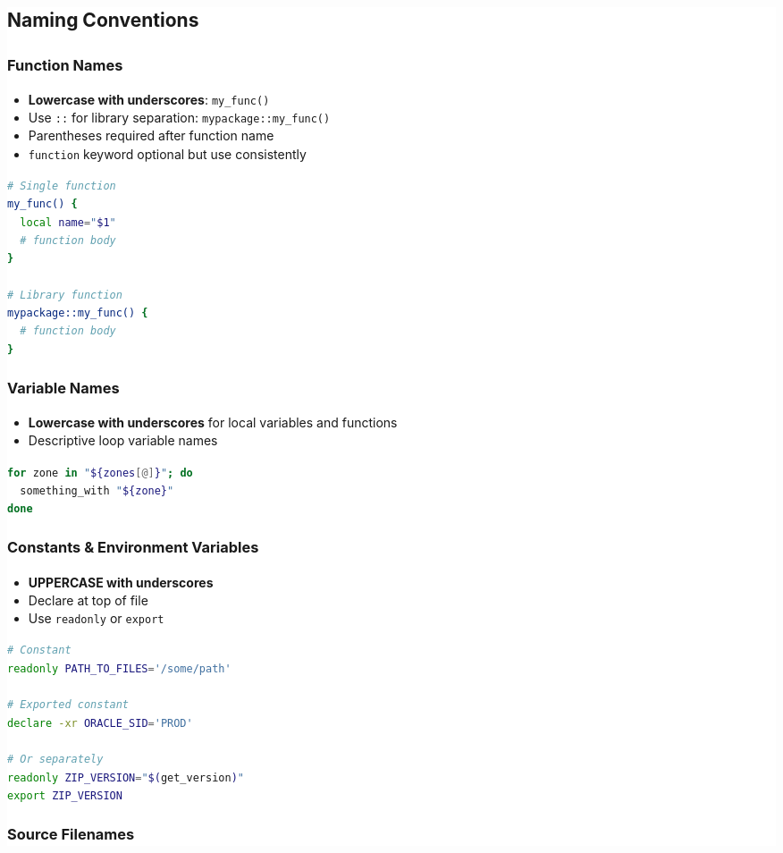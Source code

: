 ## Naming Conventions

### Function Names

- **Lowercase with underscores**: `my_func()`
- Use `::` for library separation: `mypackage::my_func()`
- Parentheses required after function name
- `function` keyword optional but use consistently

```bash
# Single function
my_func() {
  local name="$1"
  # function body
}

# Library function
mypackage::my_func() {
  # function body
}
```

### Variable Names

- **Lowercase with underscores** for local variables and functions
- Descriptive loop variable names

```bash
for zone in "${zones[@]}"; do
  something_with "${zone}"
done
```

### Constants & Environment Variables

- **UPPERCASE with underscores**
- Declare at top of file
- Use `readonly` or `export`

```bash
# Constant
readonly PATH_TO_FILES='/some/path'

# Exported constant
declare -xr ORACLE_SID='PROD'

# Or separately
readonly ZIP_VERSION="$(get_version)"
export ZIP_VERSION
```

### Source Filenames
